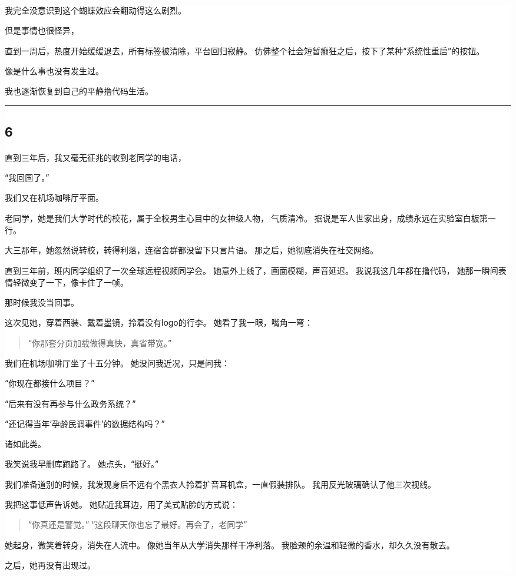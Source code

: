 我完全没意识到这个蝴蝶效应会翻动得这么剧烈。

但是事情也很怪异，

直到一周后，热度开始缓缓退去，所有标签被清除，平台回归寂静。 仿佛整个社会短暂癫狂之后，按下了某种“系统性重启”的按钮。

像是什么事也没有发生过。

我也逐渐恢复到自己的平静撸代码生活。

---

## **6**

直到三年后，我又毫无征兆的收到老同学的电话，

“我回国了。”

我们又在机场咖啡厅平面。

老同学，她是我们大学时代的校花，属于全校男生心目中的女神级人物， 气质清冷。
据说是军人世家出身，成绩永远在实验室白板第一行。

大三那年，她忽然说转校，转得利落，连宿舍群都没留下只言片语。 
那之后，她彻底消失在社交网络。

直到三年前，班内同学组织了一次全球远程视频同学会。 
她意外上线了，画面模糊，声音延迟。 
我说我这几年都在撸代码， 她那一瞬间表情轻微变了一下，像卡住了一帧。

那时候我没当回事。

这次见她，穿着西装、戴着墨镜，拎着没有logo的行李。 
她看了我一眼，嘴角一弯：

> “你那套分页加载做得真快，真省带宽。”

我们在机场咖啡厅坐了十五分钟。 她没问我近况，只是问我：

“你现在都接什么项目？”

“后来有没有再参与什么政务系统？”

“还记得当年‘孕龄民调事件’的数据结构吗？”

诸如此类。

我笑说我早删库跑路了。
她点头，“挺好。”

我们准备道别的时候，我发现身后不远有个黑衣人拎着扩音耳机盒，一直假装排队。
我用反光玻璃确认了他三次视线。

我把这事低声告诉她。 她贴近我耳边，用了美式贴脸的方式说：

> “你真还是警觉。” “这段聊天你也忘了最好。再会了，老同学”

她起身，微笑着转身，消失在人流中。 像她当年从大学消失那样干净利落。
我脸颊的余温和轻微的香水，却久久没有散去。

之后，她再没有出现过。
